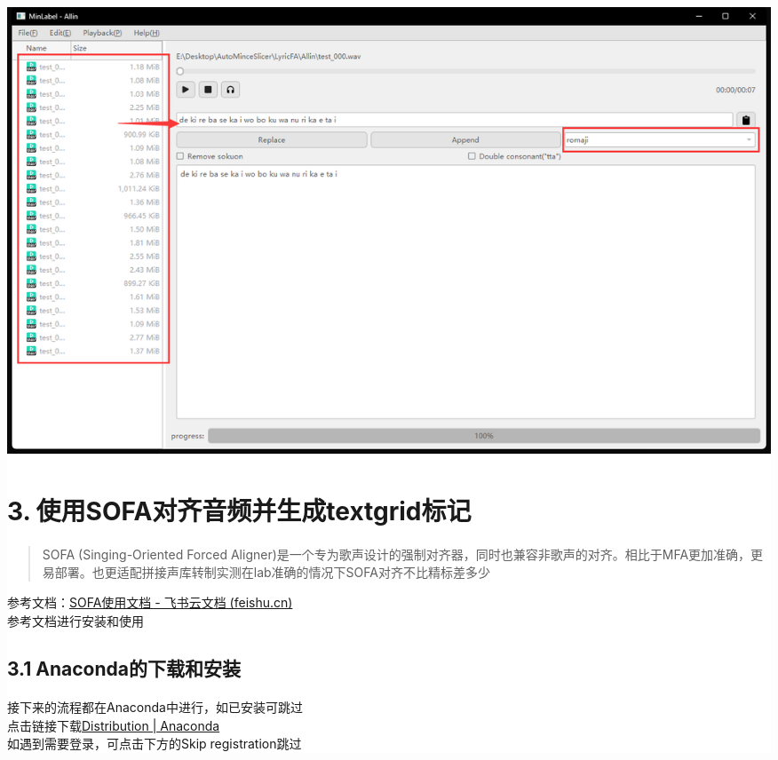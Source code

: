 ![](./Resources/Pasted%20image%2020240420101428.png)  

# 3. 使用SOFA对齐音频并生成textgrid标记
>SOFA (Singing-Oriented Forced Aligner)是一个专为歌声设计的强制对齐器，同时也兼容非歌声的对齐。相比于MFA更加准确，更易部署。也更适配拼接声库转制​
>实测在lab准确的情况下SOFA对齐不比精标差多少 

参考文档：[SOFA使用文档 - 飞书云文档 (feishu.cn)](https://openvpi-docs.feishu.cn/wiki/EWkawdcYjii9rlkEu1GcQyaNnAg)    
参考文档进行安装和使用  
## 3.1 Anaconda的下载和安装
接下来的流程都在Anaconda中进行，如已安装可跳过  
点击链接下载[Distribution | Anaconda](https://www.anaconda.com/download/)   
如遇到需要登录，可点击下方的Skip registration跳过